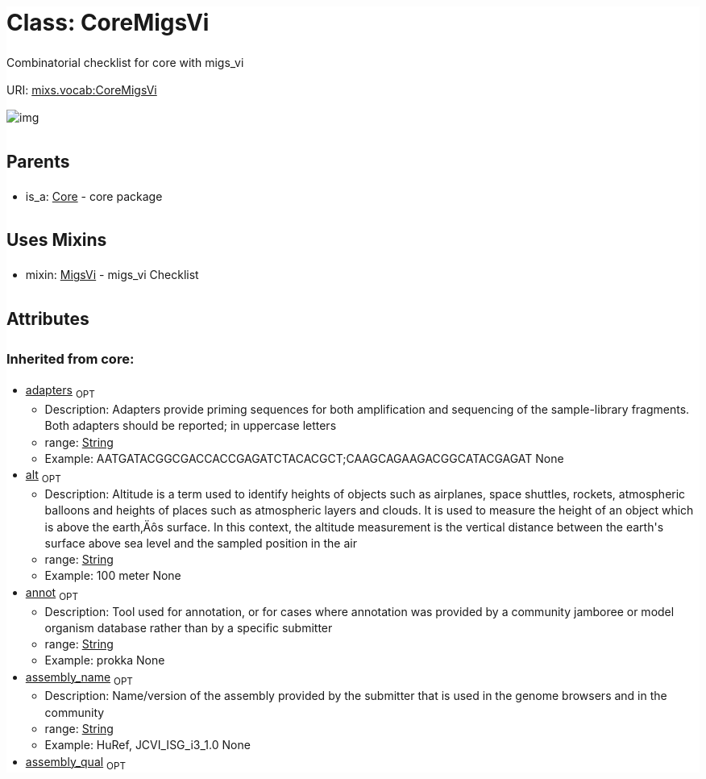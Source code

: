 
# Class: CoreMigsVi


Combinatorial checklist for core with migs_vi

URI: [mixs.vocab:CoreMigsVi](https://w3id.org/mixs/vocab/CoreMigsVi)


![img](http://yuml.me/diagram/nofunky;dir:TB/class/[MigsVi],[CoreMigsVi&#124;submitted_to_insdc(i):string%20%3F;investigation_type(i):investigation_type_enum%20%3F;sample_name(i):string%20%3F;project_name(i):string%20%3F;experimental_factor(i):string%20%3F;lat_lon(i):string%20%3F;depth(i):string%20%3F;alt(i):string%20%3F;elev(i):string%20%3F;geo_loc_name(i):string%20%3F;collection_date(i):string%20%3F;env_broad_scale(i):string%20%3F;env_local_scale(i):string%20%3F;env_medium(i):string%20%3F;env_package(i):env_package_enum%20%3F;subspecf_gen_lin(i):string%20%3F;ploidy(i):string%20%3F;num_replicons(i):string%20%3F;extrachrom_elements(i):string%20%3F;estimated_size(i):string%20%3F;ref_biomaterial(i):string%20%3F;source_mat_id(i):string%20%3F;pathogenicity(i):string%20%3F;biotic_relationship(i):biotic_relationship_enum%20%3F;specific_host(i):string%20%3F;host_spec_range(i):string%20%3F;health_disease_stat(i):health_disease_stat_enum%20%3F;trophic_level(i):trophic_level_enum%20%3F;propagation(i):string%20%3F;encoded_traits(i):string%20%3F;rel_to_oxygen(i):rel_to_oxygen_enum%20%3F;isol_growth_condt(i):string%20%3F;samp_collect_device(i):string%20%3F;samp_mat_process(i):string%20%3F;size_frac(i):string%20%3F;samp_size(i):string%20%3F;source_uvig(i):source_uvig_enum%20%3F;virus_enrich_appr(i):virus_enrich_appr_enum%20%3F;nucl_acid_ext(i):string%20%3F;nucl_acid_amp(i):string%20%3F;lib_size(i):string%20%3F;lib_reads_seqd(i):string%20%3F;lib_layout(i):lib_layout_enum%20%3F;lib_vector(i):string%20%3F;lib_screen(i):string%20%3F;target_gene(i):string%20%3F;target_subfragment(i):string%20%3F;pcr_primers(i):string%20%3F;mid(i):string%20%3F;adapters(i):string%20%3F;pcr_cond(i):string%20%3F;seq_meth(i):seq_meth_enum%20%3F;seq_quality_check(i):string%20%3F;chimera_check(i):string%20%3F;tax_ident(i):tax_ident_enum%20%3F;assembly_qual(i):assembly_qual_enum%20%3F;assembly_name(i):string%20%3F;assembly_software(i):string%20%3F;annot(i):string%20%3F;number_contig(i):string%20%3F;feat_pred(i):string%20%3F;ref_db(i):string%20%3F;sim_search_meth(i):string%20%3F;tax_class(i):string%20%3F;x_16s_recover(i):string%20%3F;x_16s_recover_software(i):string%20%3F;trnas(i):string%20%3F;trna_ext_software(i):string%20%3F;compl_score(i):compl_score_enum%20%3F;compl_software(i):string%20%3F;compl_appr(i):compl_appr_enum%20%3F;contam_score(i):string%20%3F;contam_screen_input(i):string%20%3F;contam_screen_param(i):contam_screen_param_enum%20%3F;decontam_software(i):decontam_software_enum%20%3F;sort_tech(i):sort_tech_enum%20%3F;single_cell_lysis_appr(i):single_cell_lysis_appr_enum%20%3F;single_cell_lysis_prot(i):string%20%3F;wga_amp_appr(i):string%20%3F;wga_amp_kit(i):string%20%3F;bin_param(i):bin_param_enum%20%3F;bin_software(i):bin_software_enum%20%3F;reassembly_bin(i):string%20%3F;mag_cov_software(i):mag_cov_software_enum%20%3F;vir_ident_software(i):string%20%3F;pred_genome_type(i):pred_genome_type_enum%20%3F;pred_genome_struc(i):pred_genome_struc_enum%20%3F;detec_type(i):string%20%3F;votu_class_appr(i):string%20%3F;votu_seq_comp_appr(i):string%20%3F;votu_db(i):string%20%3F;host_pred_appr(i):host_pred_appr_enum%20%3F;host_pred_est_acc(i):string%20%3F;url(i):string%20%3F;sop(i):string%20%3F]uses%20-.->[MigsVi],[Core]^-[CoreMigsVi],[Core])

## Parents

 *  is_a: [Core](Core.md) - core package

## Uses Mixins

 *  mixin: [MigsVi](MigsVi.md) - migs_vi Checklist

## Attributes


### Inherited from core:

 * [adapters](adapters.md)  <sub>OPT</sub>
     * Description: Adapters provide priming sequences for both amplification and sequencing of the sample-library fragments. Both adapters should be reported; in uppercase letters
     * range: [String](types/String.md)
     * Example: AATGATACGGCGACCACCGAGATCTACACGCT;CAAGCAGAAGACGGCATACGAGAT None
 * [alt](alt.md)  <sub>OPT</sub>
     * Description: Altitude is a term used to identify heights of objects such as airplanes, space shuttles, rockets, atmospheric balloons and heights of places such as atmospheric layers and clouds. It is used to measure the height of an object which is above the earth‚Äôs surface. In this context, the altitude measurement is the vertical distance between the earth's surface above sea level and the sampled position in the air
     * range: [String](types/String.md)
     * Example: 100 meter None
 * [annot](annot.md)  <sub>OPT</sub>
     * Description: Tool used for annotation, or for cases where annotation was provided by a community jamboree or model organism database rather than by a specific submitter
     * range: [String](types/String.md)
     * Example: prokka None
 * [assembly_name](assembly_name.md)  <sub>OPT</sub>
     * Description: Name/version of the assembly provided by the submitter that is used in the genome browsers and in the community
     * range: [String](types/String.md)
     * Example: HuRef, JCVI_ISG_i3_1.0 None
 * [assembly_qual](assembly_qual.md)  <sub>OPT</sub>